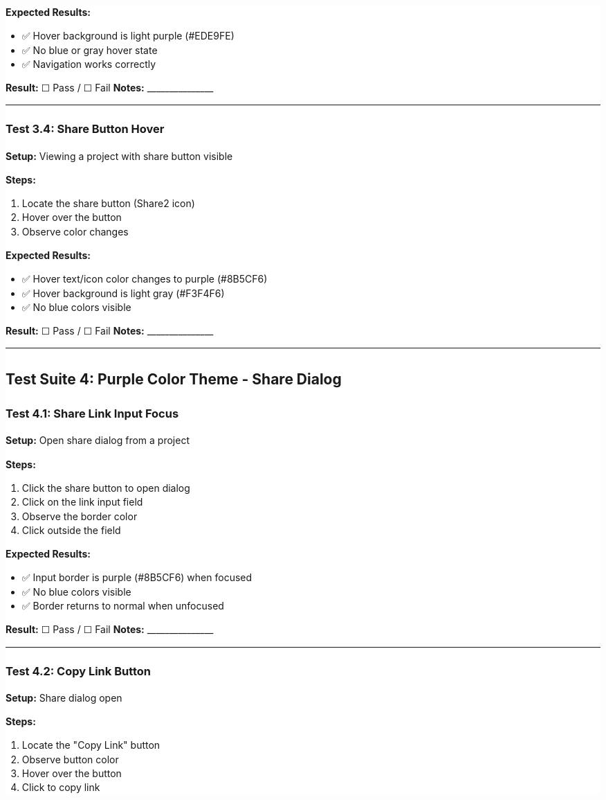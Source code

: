 **Expected Results:**
- ✅ Hover background is light purple (#EDE9FE)
- ✅ No blue or gray hover state
- ✅ Navigation works correctly

**Result:** ☐ Pass / ☐ Fail
**Notes:** _______________

---

### Test 3.4: Share Button Hover
**Setup:** Viewing a project with share button visible

**Steps:**
1. Locate the share button (Share2 icon)
2. Hover over the button
3. Observe color changes

**Expected Results:**
- ✅ Hover text/icon color changes to purple (#8B5CF6)
- ✅ Hover background is light gray (#F3F4F6)
- ✅ No blue colors visible

**Result:** ☐ Pass / ☐ Fail
**Notes:** _______________

---

## Test Suite 4: Purple Color Theme - Share Dialog

### Test 4.1: Share Link Input Focus
**Setup:** Open share dialog from a project

**Steps:**
1. Click the share button to open dialog
2. Click on the link input field
3. Observe the border color
4. Click outside the field

**Expected Results:**
- ✅ Input border is purple (#8B5CF6) when focused
- ✅ No blue colors visible
- ✅ Border returns to normal when unfocused

**Result:** ☐ Pass / ☐ Fail
**Notes:** _______________

---

### Test 4.2: Copy Link Button
**Setup:** Share dialog open

**Steps:**
1. Locate the "Copy Link" button
2. Observe button color
3. Hover over the button
4. Click to copy link
